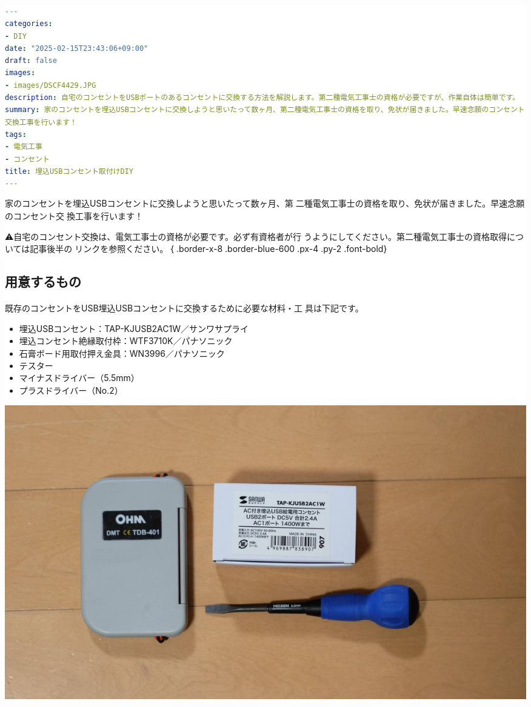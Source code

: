 ```yaml
---
categories:
- DIY
date: "2025-02-15T23:43:06+09:00"
draft: false
images:
- images/DSCF4429.JPG
description: 自宅のコンセントをUSBポートのあるコンセントに交換する方法を解説します。第二種電気工事士の資格が必要ですが、作業自体は簡単です。
summary: 家のコンセントを埋込USBコンセントに交換しようと思いたって数ヶ月、第二種電気工事士の資格を取り、免状が届きました。早速念願のコンセント交換工事を行います！
tags:
- 電気工事
- コンセント
title: 埋込USBコンセント取付けDIY
---
```


家のコンセントを埋込USBコンセントに交換しようと思いたって数ヶ月、第
二種電気工事士の資格を取り、免状が届きました。早速念願のコンセント交
換工事を行います！

⚠自宅のコンセント交換は、電気工事士の資格が必要です。必ず有資格者が行
うようにしてください。第二種電気工事士の資格取得については記事後半の
リンクを参照ください。
{ .border-x-8 .border-blue-600 .px-4 .py-2 .font-bold}

## 用意するもの

既存のコンセントをUSB埋込USBコンセントに交換するために必要な材料・工
具は下記です。

-   埋込USBコンセント：TAP-KJUSB2AC1W／サンワサプライ
-   埋込コンセント絶縁取付枠：WTF3710K／パナソニック
-   石膏ボード用取付押え金具：WN3996／パナソニック
-   テスター
-   マイナスドライバー（5.5mm）
-   プラスドライバー（No.2）

![用意した工具など](./images/DSCF4402.JPG)
